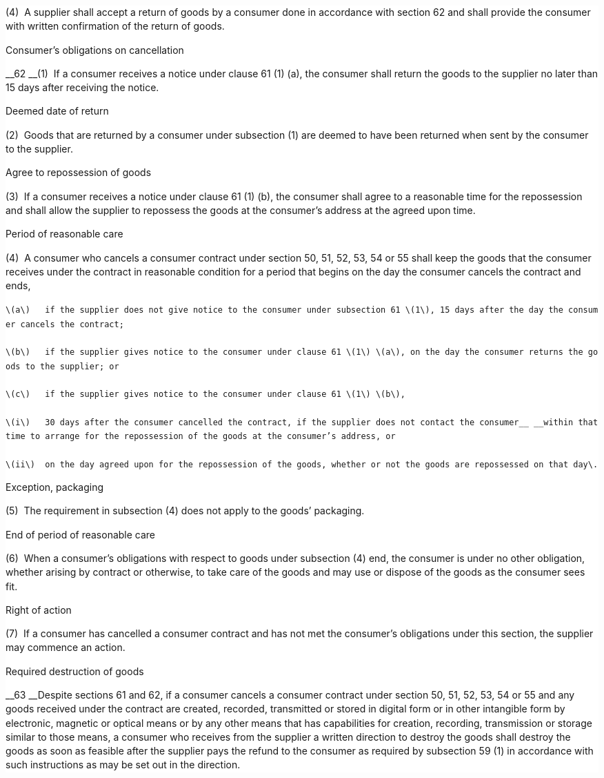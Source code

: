 \(4\)  A supplier shall accept a return of goods by a consumer done in accordance with section 62 and shall provide the consumer with written confirmation of the return of goods\.

Consumer’s obligations on cancellation

<a id="BK79"></a>__62 __\(1\)  If a consumer receives a notice under clause 61 \(1\) \(a\), the consumer shall return the goods to the supplier no later than 15 days after receiving the notice\.

Deemed date of return

\(2\)  Goods that are returned by a consumer under subsection \(1\) are deemed to have been returned when sent by the consumer to the supplier\.

Agree to repossession of goods

\(3\)  If a consumer receives a notice under clause 61 \(1\) \(b\), the consumer shall agree to a reasonable time for the repossession and shall allow the supplier to repossess the goods at the consumer’s address at the agreed upon time\.

Period of reasonable care

\(4\)  A consumer who cancels a consumer contract under section 50, 51, 52, 53, 54 or 55 shall keep the goods that the consumer receives under the contract in reasonable condition for a period that begins on the day the consumer cancels the contract and ends,

	\(a\)	if the supplier does not give notice to the consumer under subsection 61 \(1\), 15 days after the day the consumer cancels the contract;

	\(b\)	if the supplier gives notice to the consumer under clause 61 \(1\) \(a\), on the day the consumer returns the goods to the supplier; or

	\(c\)	if the supplier gives notice to the consumer under clause 61 \(1\) \(b\),

	\(i\)	30 days after the consumer cancelled the contract, if the supplier does not contact the consumer__ __within that time to arrange for the repossession of the goods at the consumer’s address, or

	\(ii\)	on the day agreed upon for the repossession of the goods, whether or not the goods are repossessed on that day\.

Exception, packaging

\(5\)  The requirement in subsection \(4\) does not apply to the goods’ packaging\.

End of period of reasonable care

\(6\)  When a consumer’s obligations with respect to goods under subsection \(4\) end, the consumer is under no other obligation, whether arising by contract or otherwise, to take care of the goods and may use or dispose of the goods as the consumer sees fit\.

Right of action

\(7\)  If a consumer has cancelled a consumer contract and has not met the consumer’s obligations under this section, the supplier may commence an action\.

Required destruction of goods

<a id="BK80"></a>__63 __Despite sections 61 and 62, if a consumer cancels a consumer contract under section 50, 51, 52, 53, 54 or 55 and any goods received under the contract are created, recorded, transmitted or stored in digital form or in other intangible form by electronic, magnetic or optical means or by any other means that has capabilities for creation, recording, transmission or storage similar to those means, a consumer who receives from the supplier a written direction to destroy the goods shall destroy the goods as soon as feasible after the supplier pays the refund to the consumer as required by subsection 59 \(1\) in accordance with such instructions as may be set out in the direction\.
